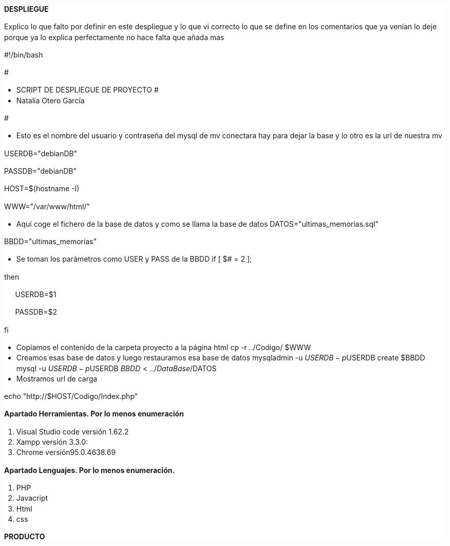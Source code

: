 **DESPLIEGUE** 

Explico lo que falto por definir en este despliegue y lo que vi correcto lo que se define en los comentarios que ya venían lo deje porque ya lo explica perfectamente no hace falta que añada mas 

#!/bin/bash 

\# 

- SCRIPT DE DESPLIEGUE DE PROYECTO # 
- Natalia Otero García 

\# 

- Esto es el  nombre del usuario y contraseña del mysql de mv conectara hay para dejar la base y lo otro es la url de nuestra mv 

USERDB="debianDB" 

PASSDB="debianDB" 

HOST=$(hostname -I) 

WWW="/var/www/html/" 

- Aquí coge el fichero de la base de datos y como se llama la base de datos  DATOS="ultimas\_memorias.sql" 

BBDD="ultimas\_memorias" 

- Se toman los parámetros como USER y PASS de la BBDD if [ $# = 2 ]; 

then 

`   `USERDB=$1 

`   `PASSDB=$2 

fi 

- Copiamos el contenido de la carpeta proyecto a la página html cp -r ../Codigo/ $WWW 
- Creamos esas base de datos y luego restauramos esa base de datos mysqladmin -u $USERDB -p$USERDB create $BBDD mysql -u $USERDB -p$USERDB $BBDD < ../DataBase/$DATOS 
- Mostramos url de carga 

echo "http://$HOST/Codigo/Index.php" 

**Apartado Herramientas. Por lo menos enumeración** 

1. Visual Studio code versión 1.62.2 
1. Xampp versión 3.3.0: 
1. Chrome versión95.0.4638.69

**Apartado Lenguajes. Por lo menos enumeración.** 

1. PHP 
1. Javacript 
1. Html 
1. css 

**PRODUCTO** 
